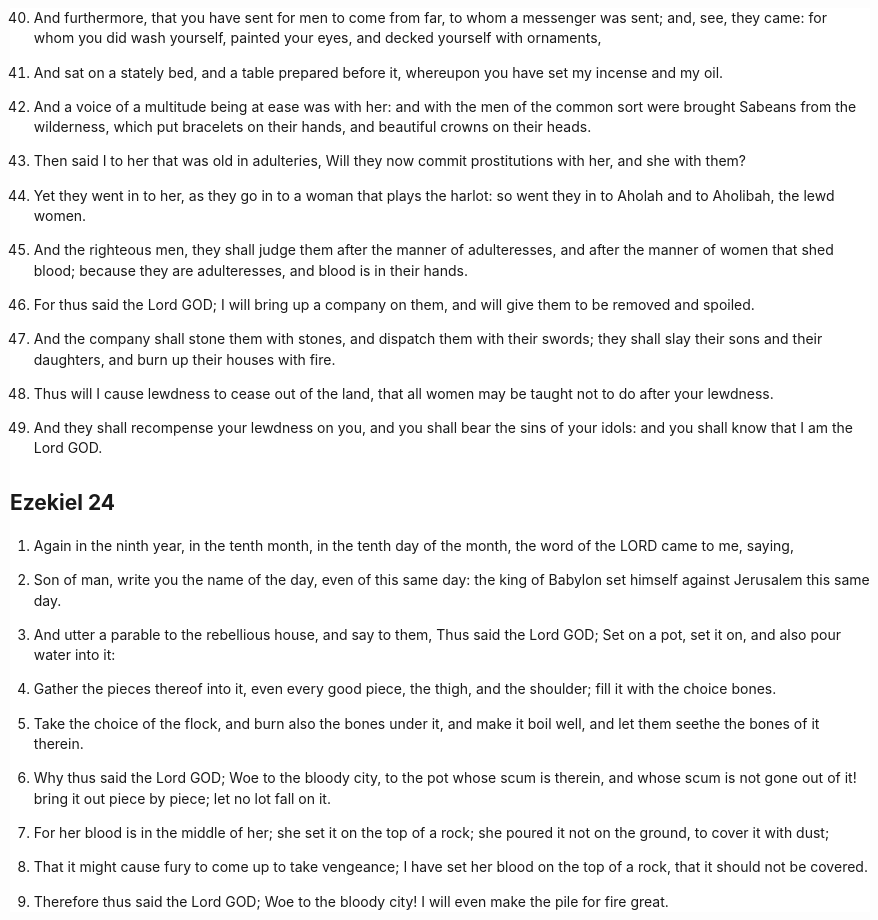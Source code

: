 40. And furthermore, that you have sent for men to come from far, to whom a messenger was sent; and, see, they came: for whom you did wash yourself, painted your eyes, and decked yourself with ornaments,

41. And sat on a stately bed, and a table prepared before it, whereupon you have set my incense and my oil.

42. And a voice of a multitude being at ease was with her: and with the men of the common sort were brought Sabeans from the wilderness, which put bracelets on their hands, and beautiful crowns on their heads.

43. Then said I to her that was old in adulteries, Will they now commit prostitutions with her, and she with them?

44. Yet they went in to her, as they go in to a woman that plays the harlot: so went they in to Aholah and to Aholibah, the lewd women.

45. And the righteous men, they shall judge them after the manner of adulteresses, and after the manner of women that shed blood; because they are adulteresses, and blood is in their hands.

46. For thus said the Lord GOD; I will bring up a company on them, and will give them to be removed and spoiled.

47. And the company shall stone them with stones, and dispatch them with their swords; they shall slay their sons and their daughters, and burn up their houses with fire.

48. Thus will I cause lewdness to cease out of the land, that all women may be taught not to do after your lewdness.

49. And they shall recompense your lewdness on you, and you shall bear the sins of your idols: and you shall know that I am the Lord GOD.

## Ezekiel 24

1. Again in the ninth year, in the tenth month, in the tenth day of the month, the word of the LORD came to me, saying,

2. Son of man, write you the name of the day, even of this same day: the king of Babylon set himself against Jerusalem this same day.

3. And utter a parable to the rebellious house, and say to them, Thus said the Lord GOD; Set on a pot, set it on, and also pour water into it:

4. Gather the pieces thereof into it, even every good piece, the thigh, and the shoulder; fill it with the choice bones.

5. Take the choice of the flock, and burn also the bones under it, and make it boil well, and let them seethe the bones of it therein.

6. Why thus said the Lord GOD; Woe to the bloody city, to the pot whose scum is therein, and whose scum is not gone out of it! bring it out piece by piece; let no lot fall on it.

7. For her blood is in the middle of her; she set it on the top of a rock; she poured it not on the ground, to cover it with dust;

8. That it might cause fury to come up to take vengeance; I have set her blood on the top of a rock, that it should not be covered.

9. Therefore thus said the Lord GOD; Woe to the bloody city! I will even make the pile for fire great.
